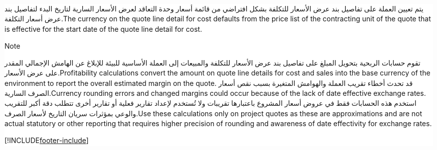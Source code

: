 <span data-ttu-id="c2478-214">يتم تعيين العملة على تفاصيل بند عرض الأسعار للتكلفة بشكل افتراضي من قائمة أسعار وحدة التعاقد لعرض الأسعار السارية لتاريخ البدء لتفاصيل بند عرض أسعار التكلفة.</span><span class="sxs-lookup"><span data-stu-id="c2478-214">The currency on the quote line detail for cost defaults from the price list of the contracting unit of the quote that is effective for the start date of the quote line detail for cost.</span></span>

> [!NOTE]
> <span data-ttu-id="c2478-215">تقوم حسابات الربحية بتحويل المبلغ على تفاصيل بند عرض الأسعار للتكلفة والمبيعات إلى العملة الأساسية للبيئة للإبلاغ عن الهامش الإجمالي المقدر على عرض الأسعار.</span><span class="sxs-lookup"><span data-stu-id="c2478-215">Profitability calculations convert the amount on quote line details for cost and sales into the base currency of the environment to report the overall estimated margin on the quote.</span></span> <span data-ttu-id="c2478-216">قد تحدث أخطاء تقريب العملة والهوامش المتغيرة بسبب نقص أسعار الصرف السارية.</span><span class="sxs-lookup"><span data-stu-id="c2478-216">Currency rounding errors and changed margins could occur because of the lack of date effective exchange rates.</span></span> <span data-ttu-id="c2478-217">استخدم هذه الحسابات فقط في عروض أسعار المشروع باعتبارها تقريبات ولا تُستخدم لإعداد تقارير فعلية أو تقارير أخرى تتطلب دقة أكبر للتقريب والوعي بمؤثرات سريان التاريخ لأسعار الصرف.</span><span class="sxs-lookup"><span data-stu-id="c2478-217">Use these calculations only on project quotes as these are approximations and are not actual statutory or other reporting that requires higher precision of rounding and awareness of date effectivity for exchange rates.</span></span>


[!INCLUDE[footer-include](../includes/footer-banner.md)]
